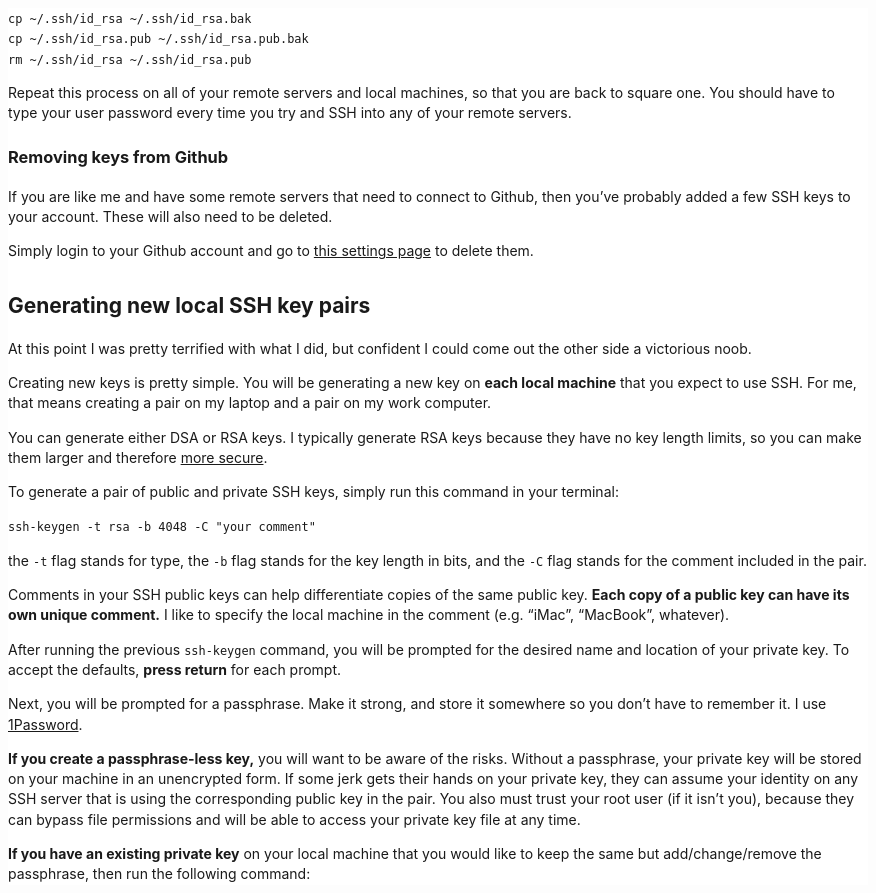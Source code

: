 ```shell
cp ~/.ssh/id_rsa ~/.ssh/id_rsa.bak
cp ~/.ssh/id_rsa.pub ~/.ssh/id_rsa.pub.bak
rm ~/.ssh/id_rsa ~/.ssh/id_rsa.pub
```

Repeat this process on all of your remote servers and local machines, so that you are back to square one. You should have to type your user password every time you try and SSH into any of your remote servers.

### Removing keys from Github

If you are like me and have some remote servers that need to connect to Github, then you’ve probably added a few SSH keys to your account. These will also need to be deleted.

Simply login to your Github account and go to [this settings page](https://github.com/settings/ssh) to delete them.

## Generating new local SSH key pairs

At this point I was pretty terrified with what I did, but confident I could come out the other side a victorious noob.

Creating new keys is pretty simple. You will be generating a new key on **each local machine** that you expect to use SSH. For me, that means creating a pair on my laptop and a pair on my work computer.

You can generate either DSA or RSA keys. I typically generate RSA keys because they have no key length limits, so you can make them larger and therefore [more secure](http://www.guyrutenberg.com/2007/10/05/ssh-keygen-tutorial-generating-rsa-and-dsa-keys/).

To generate a pair of public and private SSH keys, simply run this command in your terminal:

```shell
ssh-keygen -t rsa -b 4048 -C "your comment"
```

the `-t` flag stands for type, the `-b` flag stands for the key length in bits, and the `-C` flag stands for the comment included in the pair.

Comments in your SSH public keys can help differentiate copies of the same public key. **Each copy of a public key can have its own unique comment.** I like to specify the local machine in the comment (e.g. “iMac”, “MacBook”, whatever).

After running the previous `ssh-keygen` command, you will be prompted for the desired name and location of your private key. To accept the defaults, **press return** for each prompt.

Next, you will be prompted for a passphrase. Make it strong, and store it somewhere so you don’t have to remember it. I use [1Password](https://agilebits.com/onepassword).

**If you create a passphrase-less key,** you will want to be aware of the risks. Without a passphrase, your private key will be stored on your machine in an unencrypted form. If some jerk gets their hands on your private key, they can assume your identity on any SSH server that is using the corresponding public key in the pair. You also must trust your root user (if it isn’t you), because they can bypass file permissions and will be able to access your private key file at any time.

**If you have an existing private key** on your local machine that you would like to keep the same but add/change/remove the passphrase, then run the following command:
